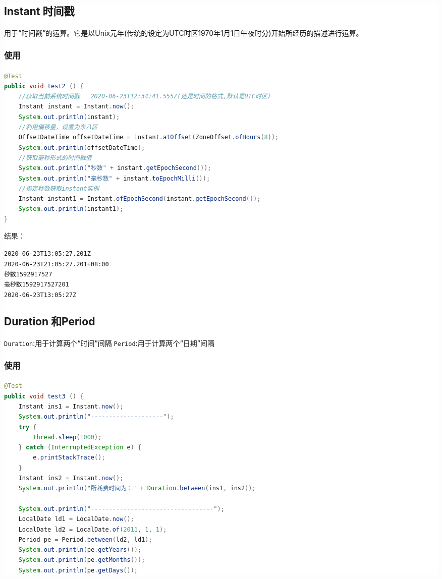 

## Instant 时间戳

用于“时间戳”的运算。它是以Unix元年(传统的设定为UTC时区1970年1月1日午夜时分)开始所经历的描述进行运算。



### 使用

```java
@Test
public void test2 () {
    //获取当前系统时间戳   2020-06-23T12:34:41.555Z(还是时间的格式,默认是UTC时区)
    Instant instant = Instant.now();
    System.out.println(instant);
    //利用偏移量，设置为东八区
    OffsetDateTime offsetDateTime = instant.atOffset(ZoneOffset.ofHours(8));
    System.out.println(offsetDateTime);
    //获取毫秒形式的时间戳值
    System.out.println("秒数" + instant.getEpochSecond());
    System.out.println("毫秒数" + instant.toEpochMilli());
    //指定秒数获取instant实例
    Instant instant1 = Instant.ofEpochSecond(instant.getEpochSecond());
    System.out.println(instant1);
}
```

结果：

```
2020-06-23T13:05:27.201Z
2020-06-23T21:05:27.201+08:00
秒数1592917527
毫秒数1592917527201
2020-06-23T13:05:27Z
```



## Duration 和Period

`Duration`:用于计算两个“时间”间隔
`Period`:用于计算两个“日期”间隔



### 使用

```java
@Test
public void test3 () {
    Instant ins1 = Instant.now();
    System.out.println("--------------------");
    try {
        Thread.sleep(1000);
    } catch (InterruptedException e) {
        e.printStackTrace();
    }
    Instant ins2 = Instant.now();
    System.out.println("所耗费时间为：" + Duration.between(ins1, ins2));

    System.out.println("----------------------------------");
    LocalDate ld1 = LocalDate.now();
    LocalDate ld2 = LocalDate.of(2011, 1, 1);
    Period pe = Period.between(ld2, ld1);
    System.out.println(pe.getYears());
    System.out.println(pe.getMonths());
    System.out.println(pe.getDays());
```